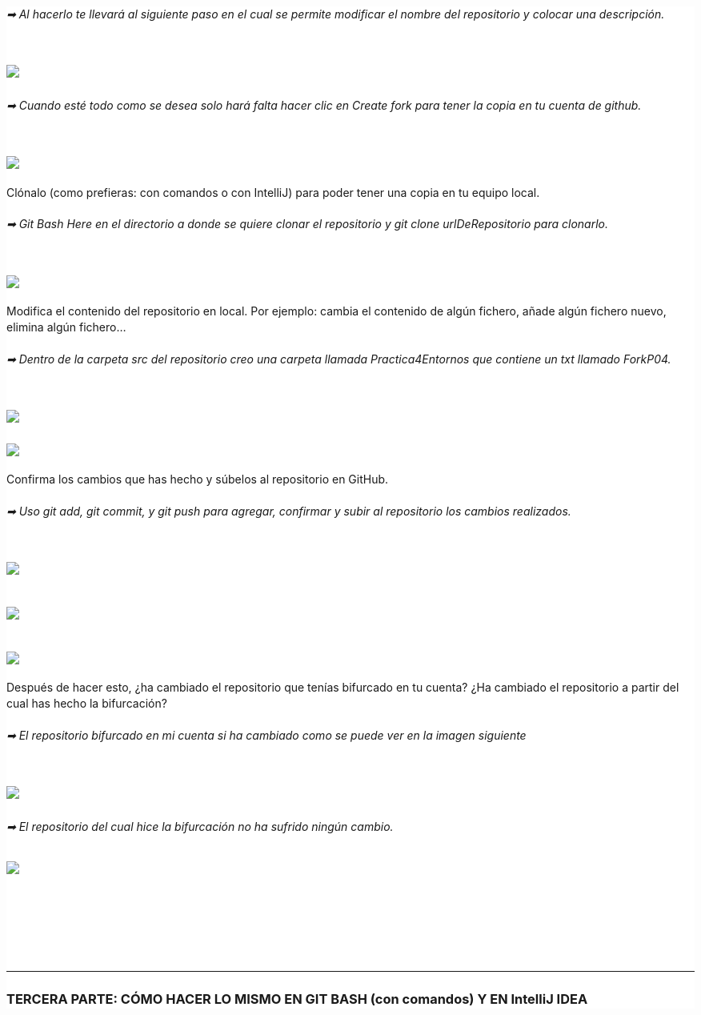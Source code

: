 ###### ➡ _Al hacerlo te llevará al siguiente paso en el cual se permite modificar el nombre del repositorio y colocar una descripción._

<br/>![](/IMG/005.png)<br/>

###### ➡ _Cuando esté todo como se desea solo hará falta hacer clic en Create fork para tener la copia en tu cuenta de github._
<br/>![](/IMG/006.png)<br/>

<a id ="p2.3"><a/> Clónalo (como prefieras: con comandos o con IntelliJ) para poder tener una copia en tu equipo local.

###### ➡ _Git Bash Here en el directorio a donde se quiere clonar el repositorio y git clone urlDeRepositorio para clonarlo._

<br/>![](/IMG/007.png)<br/>

<a id ="p2.4"><a/> Modifica el contenido del repositorio en local. Por ejemplo: cambia el contenido de algún fichero, añade algún fichero nuevo, elimina algún fichero…

###### ➡ _Dentro de la carpeta src del repositorio creo una carpeta llamada Practica4Entornos que contiene un txt llamado ForkP04._
<br/>![](/IMG/008.png)<br/>
<br/>![](/IMG/009.png)<br/>

<a id ="p2.5"><a/> Confirma los cambios que has hecho y súbelos al repositorio en GitHub.

###### ➡ _Uso git add, git commit, y git push para agregar, confirmar y subir al repositorio los cambios realizados._

<br/>![](/IMG/010.png)<br/>

<br/>![](/IMG/011.png)<br/>

<br/>![](/IMG/012.png) <br/>


<a id ="p2.6"><a/> Después de hacer esto, ¿ha cambiado el repositorio que tenías bifurcado en tu cuenta? ¿Ha cambiado el repositorio a partir del cual has hecho la bifurcación?

###### ➡ _El repositorio bifurcado en mi cuenta si ha cambiado como se puede ver en la imagen siguiente_

<br/>![](/IMG/013.png)<br/>

###### ➡ _El repositorio del cual hice la bifurcación no ha sufrido ningún cambio._

![](/IMG/014.png)
<br/><br/><br/><br/><br/><br/>

---
### <a id ="p3"><a/> **TERCERA PARTE: CÓMO HACER LO MISMO EN GIT BASH (con comandos) Y EN IntelliJ IDEA**
